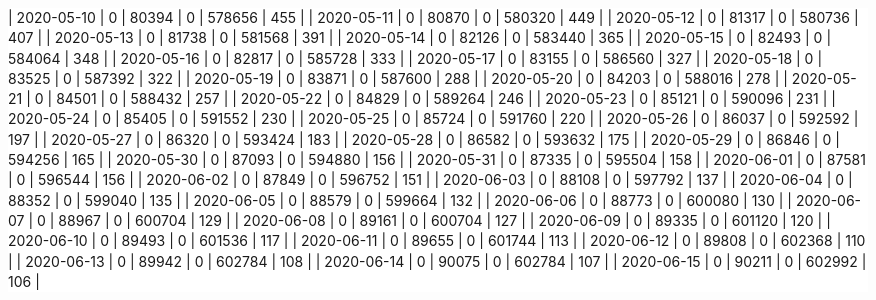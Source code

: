 | 2020-05-10 | 0 | 80394 | 0 | 578656 | 455 |
| 2020-05-11 | 0 | 80870 | 0 | 580320 | 449 |
| 2020-05-12 | 0 | 81317 | 0 | 580736 | 407 |
| 2020-05-13 | 0 | 81738 | 0 | 581568 | 391 |
| 2020-05-14 | 0 | 82126 | 0 | 583440 | 365 |
| 2020-05-15 | 0 | 82493 | 0 | 584064 | 348 |
| 2020-05-16 | 0 | 82817 | 0 | 585728 | 333 |
| 2020-05-17 | 0 | 83155 | 0 | 586560 | 327 |
| 2020-05-18 | 0 | 83525 | 0 | 587392 | 322 |
| 2020-05-19 | 0 | 83871 | 0 | 587600 | 288 |
| 2020-05-20 | 0 | 84203 | 0 | 588016 | 278 |
| 2020-05-21 | 0 | 84501 | 0 | 588432 | 257 |
| 2020-05-22 | 0 | 84829 | 0 | 589264 | 246 |
| 2020-05-23 | 0 | 85121 | 0 | 590096 | 231 |
| 2020-05-24 | 0 | 85405 | 0 | 591552 | 230 |
| 2020-05-25 | 0 | 85724 | 0 | 591760 | 220 |
| 2020-05-26 | 0 | 86037 | 0 | 592592 | 197 |
| 2020-05-27 | 0 | 86320 | 0 | 593424 | 183 |
| 2020-05-28 | 0 | 86582 | 0 | 593632 | 175 |
| 2020-05-29 | 0 | 86846 | 0 | 594256 | 165 |
| 2020-05-30 | 0 | 87093 | 0 | 594880 | 156 |
| 2020-05-31 | 0 | 87335 | 0 | 595504 | 158 |
| 2020-06-01 | 0 | 87581 | 0 | 596544 | 156 |
| 2020-06-02 | 0 | 87849 | 0 | 596752 | 151 |
| 2020-06-03 | 0 | 88108 | 0 | 597792 | 137 |
| 2020-06-04 | 0 | 88352 | 0 | 599040 | 135 |
| 2020-06-05 | 0 | 88579 | 0 | 599664 | 132 |
| 2020-06-06 | 0 | 88773 | 0 | 600080 | 130 |
| 2020-06-07 | 0 | 88967 | 0 | 600704 | 129 |
| 2020-06-08 | 0 | 89161 | 0 | 600704 | 127 |
| 2020-06-09 | 0 | 89335 | 0 | 601120 | 120 |
| 2020-06-10 | 0 | 89493 | 0 | 601536 | 117 |
| 2020-06-11 | 0 | 89655 | 0 | 601744 | 113 |
| 2020-06-12 | 0 | 89808 | 0 | 602368 | 110 |
| 2020-06-13 | 0 | 89942 | 0 | 602784 | 108 |
| 2020-06-14 | 0 | 90075 | 0 | 602784 | 107 |
| 2020-06-15 | 0 | 90211 | 0 | 602992 | 106 |